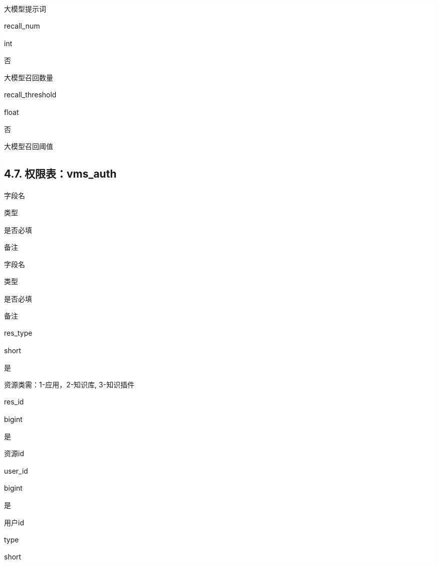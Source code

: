 大模型提示词

recall\_num

int

否

大模型召回数量

recall\_threshold

float

否

大模型召回阈值

4.7. 权限表：vms\_auth
------------------

字段名

类型

是否必填

备注

字段名

类型

是否必填

备注

res\_type

short

是

资源类需：1-应用，2-知识库, 3-知识插件

res\_id

bigint

是

资源id

user\_id

bigint

是

用户id

type

short

